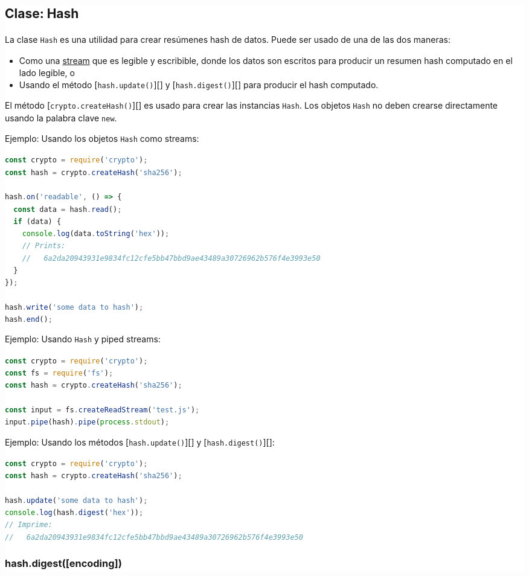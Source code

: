 ## Clase: Hash



La clase `Hash` es una utilidad para crear resúmenes hash de datos. Puede ser usado de una de las dos maneras:

- Como una [stream](stream.html) que es legible y escribible, donde los datos son escritos para producir un resumen hash computado en el lado legible, o
- Usando el método [`hash.update()`][] y [`hash.digest()`][] para producir el hash computado.

El método [`crypto.createHash()`][] es usado para crear las instancias `Hash`. Los objetos `Hash` no deben crearse directamente usando la palabra clave `new`.

Ejemplo: Usando los objetos `Hash` como streams:

```js
const crypto = require('crypto');
const hash = crypto.createHash('sha256');

hash.on('readable', () => {
  const data = hash.read();
  if (data) {
    console.log(data.toString('hex'));
    // Prints:
    //   6a2da20943931e9834fc12cfe5bb47bbd9ae43489a30726962b576f4e3993e50
  }
});

hash.write('some data to hash');
hash.end();
```

Ejemplo: Usando `Hash` y piped streams:

```js
const crypto = require('crypto');
const fs = require('fs');
const hash = crypto.createHash('sha256');

const input = fs.createReadStream('test.js');
input.pipe(hash).pipe(process.stdout);
```

Ejemplo: Usando los métodos [`hash.update()`][] y [`hash.digest()`][]:

```js
const crypto = require('crypto');
const hash = crypto.createHash('sha256');

hash.update('some data to hash');
console.log(hash.digest('hex'));
// Imprime:
//   6a2da20943931e9834fc12cfe5bb47bbd9ae43489a30726962b576f4e3993e50
```

### hash.digest([encoding])
